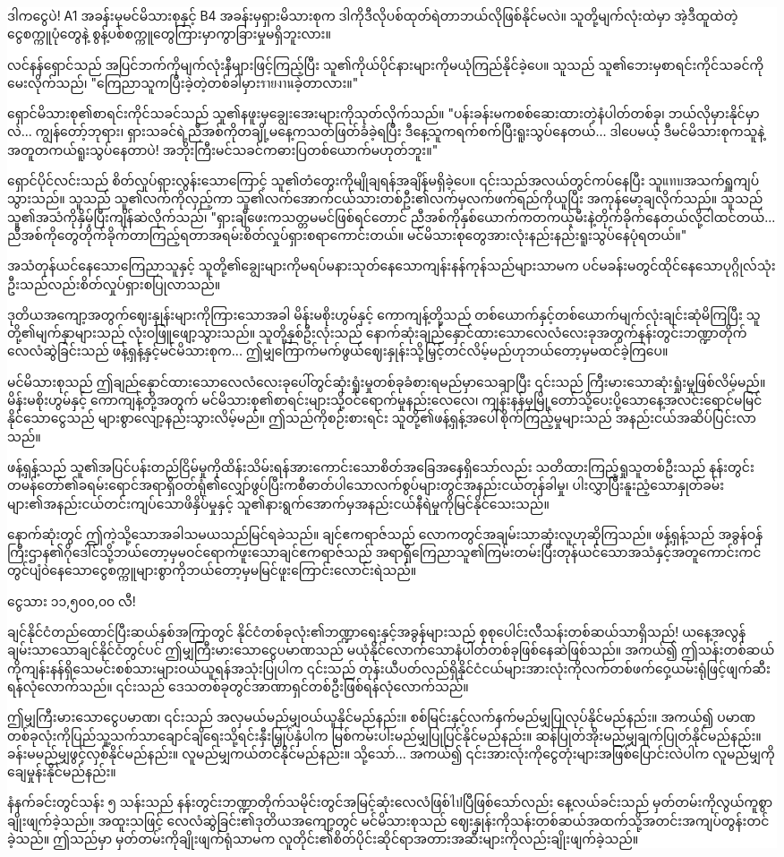 ဒါကငွေပဲ! A1 အခန်းမှမင်မိသားစုနှင့် B4 အခန်းမှရှားမိသားစုက ဒါကိုဒီလိုပစ်ထုတ်ရဲတာဘယ်လိုဖြစ်နိုင်မလဲ။ သူတို့မျက်လုံးထဲမှာ အဲ့ဒီထူထဲတဲ့ငွေစက္ကူပုံတွေနဲ့ စွန့်ပစ်စက္ကူတွေကြားမှာကွာခြားမှုမရှိဘူးလား။

လင်နန်ရှောင်သည် အပြင်ဘက်ကိုမျက်လုံးနီများဖြင့်ကြည့်ပြီး သူ၏ကိုယ်ပိုင်နားများကိုမယုံကြည်နိုင်ခဲ့ပေ။ သူသည် သူ၏ဘေးမှစာရင်းကိုင်သခင်ကိုမေးလိုက်သည်၊ "ကြေညာသူကပြီးခဲ့တဲ့တစ်ခါမှားรายงานခဲ့တာလား။"

ရှောင်မိသားစု၏စာရင်းကိုင်သခင်သည် သူ၏နဖူးမှချွေးအေးများကိုသုတ်လိုက်သည်။ "ပန်းခန်းမကစစ်ဆေးထားတဲ့နံပါတ်တစ်ခု၊ ဘယ်လိုမှားနိုင်မှာလဲ... ကျွန်တော့်ဘုရား၊ ရှားသခင်ရဲ့ညီအစ်ကိုတချို့မနေ့ကသတ်ဖြတ်ခံခဲ့ရပြီး ဒီနေ့သူကရက်စက်ပြီးရူးသွပ်နေတယ်... ဒါပေမယ့် ဒီမင်မိသားစုကသူနဲ့အတူတကယ်ရူးသွပ်နေတာပဲ! အဘိုးကြီးမင်သခင်ကဓားပြတစ်ယောက်မဟုတ်ဘူး။"

ရှောင်ပိုင်လင်းသည် စိတ်လှုပ်ရှားလွန်းသောကြောင့် သူ၏တံတွေးကိုမျိုချရန်အချိန်မရှိခဲ့ပေ။ ၎င်းသည်အလယ်တွင်ကပ်နေပြီး သူแทบအသက်ရှူကျပ်သွားသည်။ သူသည် သူ၏လက်ကိုလှည့်ကာ သူ၏လက်အောက်ငယ်သားတစ်ဦး၏လက်မှလက်ဖက်ရည်ကိုယူပြီး အကုန်မော့ချလိုက်သည်။ သူသည် သူ၏အသံကိုနှိမ့်ပြီးကျိန်ဆဲလိုက်သည်၊ "ရှားချီဖေးကသတ္တမမင်ဖြစ်ရင်တောင် ညီအစ်ကိုနှစ်ယောက်ကတကယ့်မီးနဲ့တိုက်ခိုက်နေတယ်လို့ငါထင်တယ်... ညီအစ်ကိုတွေတိုက်ခိုက်တာကြည့်ရတာအရမ်းစိတ်လှုပ်ရှားစရာကောင်းတယ်။ မင်မိသားစုတွေအားလုံးနည်းနည်းရူးသွပ်နေပုံရတယ်။"

အသံတုန်ယင်နေသောကြေညာသူနှင့် သူတို့၏ချွေးများကိုမရပ်မနားသုတ်နေသောကျန်းနန်ကုန်သည်များသာမက ပင်မခန်းမတွင်ထိုင်နေသောပုဂ္ဂိုလ်သုံးဦးသည်လည်းစိတ်လှုပ်ရှားစပြုလာသည်။

ဒုတိယအကျော့အတွက်ဈေးနှုန်းများကိုကြားသောအခါ မိန်းမစိုးဟွမ်နှင့် ကောကျန့်တို့သည် တစ်ယောက်နှင့်တစ်ယောက်မျက်လုံးချင်းဆုံမိကြပြီး သူတို့၏မျက်နှာများသည် လုံးဝဖြူဖျော့သွားသည်။ သူတို့နှစ်ဦးလုံးသည် နောက်ဆုံးချည်နှောင်ထားသောလေလံလေးခုအတွက်နန်းတွင်းဘဏ္ဍာတိုက်လေလံဆွဲခြင်းသည် ဖန့်ရှန့်နှင့်မင်မိသားစုက... ဤမျှကြောက်မက်ဖွယ်ဈေးနှုန်းသို့မြှင့်တင်လိမ့်မည်ဟုဘယ်တော့မှမထင်ခဲ့ကြပေ။

မင်မိသားစုသည် ဤချည်နှောင်ထားသောလေလံလေးခုပေါ်တွင်ဆုံးရှုံးမှုတစ်ခုခံစားရမည်မှာသေချာပြီး ၎င်းသည် ကြီးမားသောဆုံးရှုံးမှုဖြစ်လိမ့်မည်။ မိန်းမစိုးဟွမ်နှင့် ကောကျန့်တို့အတွက် မင်မိသားစု၏စာရင်းများသို့ဝင်ရောက်မှုနည်းလေလေ၊ ကျန်းနန်မှမြို့တော်သို့ပေးပို့သောနေ့အလင်းရောင်မမြင်နိုင်သောငွေသည် များစွာလျော့နည်းသွားလိမ့်မည်။ ဤသည်ကိုစဉ်းစားရင်း သူတို့၏ဖန့်ရှန့်အပေါ်စိုက်ကြည့်မှုများသည် အနည်းငယ်အဆိပ်ပြင်းလာသည်။

ဖန့်ရှန့်သည် သူ၏အပြင်ပန်းတည်ငြိမ်မှုကိုထိန်းသိမ်းရန်အားကောင်းသောစိတ်အခြေအနေရှိသော်လည်း သတိထားကြည့်ရှုသူတစ်ဦးသည် နန်းတွင်းတမန်တော်၏ခရမ်းရောင်အရာရှိဝတ်ရုံ၏လျှော်ဖွပ်ပြီးကစီဓာတ်ပါသောလက်စွပ်များတွင်အနည်းငယ်တုန်ခါမှု၊ ပါးလွှာပြီးနူးညံ့သောနှုတ်ခမ်းများ၏အနည်းငယ်တင်းကျပ်သောဖိနှိပ်မှုနှင့် သူ၏နားရွက်အောက်မှအနည်းငယ်နီရဲမှုကိုမြင်နိုင်သေးသည်။

နောက်ဆုံးတွင် ဤကဲ့သို့သောအခါသမယသည်မြင်ရခဲသည်။ ချင်ဧကရာဇ်သည် လောကတွင်အချမ်းသာဆုံးလူဟုဆိုကြသည်။ ဖန့်ရှန့်သည် အခွန်ဝန်ကြီးဌာန၏ဂိုဒေါင်သို့ဘယ်တော့မှမဝင်ရောက်ဖူးသောချင်ဧကရာဇ်သည် အရာရှိကြေညာသူ၏ကြမ်းတမ်းပြီးတုန်ယင်သောအသံနှင့်အတူကောင်းကင်တွင်ပျံဝဲနေသောငွေစက္ကူများစွာကိုဘယ်တော့မှမမြင်ဖူးကြောင်းလောင်းရဲသည်။

ငွေသား ၁၁,၅၀၀,၀၀ လီ!

ချင်နိုင်ငံတည်ထောင်ပြီးဆယ်နှစ်အကြာတွင် နိုင်ငံတစ်ခုလုံး၏ဘဏ္ဍာရေးနှင့်အခွန်များသည် စုစုပေါင်းလီသန်းတစ်ဆယ်သာရှိသည်! ယနေ့အလွန်ချမ်းသာသောချင်နိုင်ငံတွင်ပင် ဤမျှကြီးမားသောငွေပမာဏသည် မယုံနိုင်လောက်သောနံပါတ်တစ်ခုဖြစ်နေဆဲဖြစ်သည်။ အကယ်၍ ဤသန်းတစ်ဆယ်ကိုကျန်းနန်ရှိသေမင်းစစ်သားများဝယ်ယူရန်အသုံးပြုပါက ၎င်းသည် တုန်းယီပတ်လည်ရှိနိုင်ငံငယ်များအားလုံးကိုလက်တစ်ဖက်ဝှေ့ယမ်းရုံဖြင့်ဖျက်ဆီးရန်လုံလောက်သည်။ ၎င်းသည် ဒေသတစ်ခုတွင်အာဏာရှင်တစ်ဦးဖြစ်ရန်လုံလောက်သည်။

ဤမျှကြီးမားသောငွေပမာဏ၊ ၎င်းသည် အလှမယ်မည်မျှဝယ်ယူနိုင်မည်နည်း။ စစ်မြင်းနှင့်လက်နက်မည်မျှပြုလုပ်နိုင်မည်နည်း။ အကယ်၍ ပမာဏတစ်ခုလုံးကိုပြည်သူ့သက်သာချောင်ချိရေးသို့ရင်းနှီးမြှုပ်နှံပါက မြစ်ကမ်းပါးမည်မျှပြုပြင်နိုင်မည်နည်း။ ဆန်ပြုတ်အိုးမည်မျှချက်ပြုတ်နိုင်မည်နည်း။ ခန်းမမည်မျှဖွင့်လှစ်နိုင်မည်နည်း။ လူမည်မျှကယ်တင်နိုင်မည်နည်း။ သို့သော်... အကယ်၍ ၎င်းအားလုံးကိုငွေတုံးများအဖြစ်ပြောင်းလဲပါက လူမည်မျှကိုချေမှုန်းနိုင်မည်နည်း။

နံနက်ခင်းတွင်သန်း ၅ သန်းသည် နန်းတွင်းဘဏ္ဍာတိုက်သမိုင်းတွင်အမြင့်ဆုံးလေလံဖြစ်ไปပြီဖြစ်သော်လည်း နေ့လယ်ခင်းသည် မှတ်တမ်းကိုလွယ်ကူစွာချိုးဖျက်ခဲ့သည်။ အထူးသဖြင့် လေလံဆွဲခြင်း၏ဒုတိယအကျော့တွင် မင်မိသားစုသည် ဈေးနှုန်းကိုသန်းတစ်ဆယ်အထက်သို့အတင်းအကျပ်တွန်းတင်ခဲ့သည်။ ဤသည်မှာ မှတ်တမ်းကိုချိုးဖျက်ရုံသာမက လူတိုင်း၏စိတ်ပိုင်းဆိုင်ရာအတားအဆီးများကိုလည်းချိုးဖျက်ခဲ့သည်။
